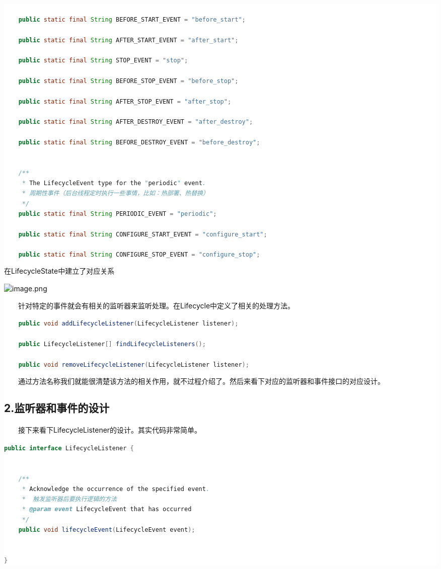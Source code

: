 ```java

    public static final String BEFORE_START_EVENT = "before_start";

    public static final String AFTER_START_EVENT = "after_start";

    public static final String STOP_EVENT = "stop";

    public static final String BEFORE_STOP_EVENT = "before_stop";

    public static final String AFTER_STOP_EVENT = "after_stop";

    public static final String AFTER_DESTROY_EVENT = "after_destroy";

    public static final String BEFORE_DESTROY_EVENT = "before_destroy";


    /**
     * The LifecycleEvent type for the "periodic" event.
     * 周期性事件（后台线程定时执行一些事情，比如：热部署、热替换）
     */
    public static final String PERIODIC_EVENT = "periodic";

    public static final String CONFIGURE_START_EVENT = "configure_start";

    public static final String CONFIGURE_STOP_EVENT = "configure_stop";
```

在LifecycleState中建立了对应关系

![image.png](https://fynotefile.oss-cn-zhangjiakou.aliyuncs.com/fynote/1462/1645680258000/8d2a07aa1bec4b0aabc2e4069574d44e.png)

&emsp;&emsp;针对特定的事件就会有相关的监听器来监听处理。在Lifecycle中定义了相关的处理方法。

```java
    public void addLifecycleListener(LifecycleListener listener);

    public LifecycleListener[] findLifecycleListeners();

    public void removeLifecycleListener(LifecycleListener listener);
```

&emsp;&emsp;通过方法名称我们就能很清楚该方法的相关作用，就不过程介绍了。然后来看下对应的监听器和事件接口的对应设计。

## 2.监听器和事件的设计

&emsp;&emsp;接下来看下LifecycleListener的设计。其实代码非常简单。

```java
public interface LifecycleListener {


    /**
     * Acknowledge the occurrence of the specified event.
     *  触发监听器后要执行逻辑的方法
     * @param event LifecycleEvent that has occurred
     */
    public void lifecycleEvent(LifecycleEvent event);


}
```
